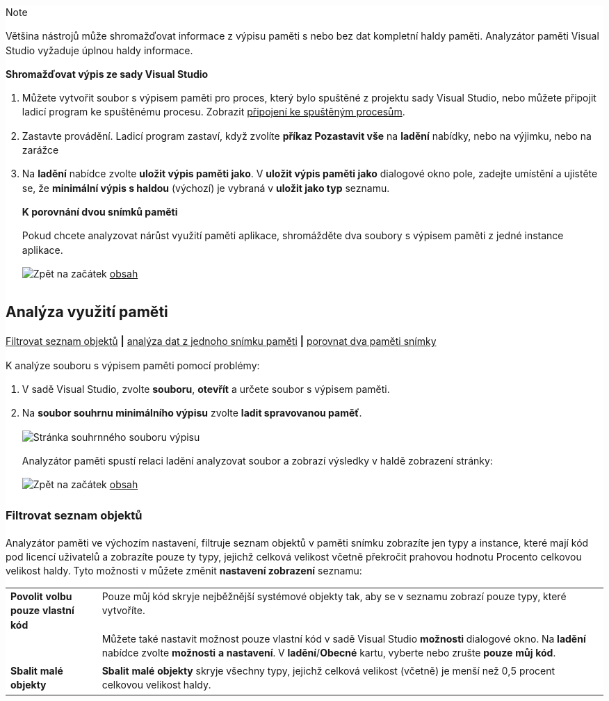 > [!NOTE]
>  Většina nástrojů může shromažďovat informace z výpisu paměti s nebo bez dat kompletní haldy paměti. Analyzátor paměti Visual Studio vyžaduje úplnou haldy informace.  
  
 **Shromažďovat výpis ze sady Visual Studio**  
  
1. Můžete vytvořit soubor s výpisem paměti pro proces, který bylo spuštěné z projektu sady Visual Studio, nebo můžete připojit ladicí program ke spuštěnému procesu. Zobrazit [připojení ke spuštěným procesům](../debugger/attach-to-running-processes-with-the-visual-studio-debugger.md).  
  
2. Zastavte provádění. Ladicí program zastaví, když zvolíte **příkaz Pozastavit vše** na **ladění** nabídky, nebo na výjimku, nebo na zarážce  
  
3. Na **ladění** nabídce zvolte **uložit výpis paměti jako**. V **uložit výpis paměti jako** dialogové okno pole, zadejte umístění a ujistěte se, že **minimální výpis s haldou** (výchozí) je vybraná v **uložit jako typ** seznamu.  
  
   **K porovnání dvou snímků paměti**  
  
   Pokud chcete analyzovat nárůst využití paměti aplikace, shromážděte dva soubory s výpisem paměti z jedné instance aplikace.  
  
   ![Zpět na začátek](../debugger/media/pcs-backtotop.png "PCS_BackToTop") [obsah](#BKMK_Contents)  
  
##  <a name="BKMK_Analyze_memory_use"></a> Analýza využití paměti  
 [Filtrovat seznam objektů](#BKMK_Filter_the_list_of_objects) **&#124;** [analýza dat z jednoho snímku paměti](#BKMK_Analyze_memory_data_in_from_a_single_snapshot) **&#124;** [porovnat dva paměti snímky](#BKMK_Compare_two_memory_snapshots)  
  
 K analýze souboru s výpisem paměti pomocí problémy:  
  
1. V sadě Visual Studio, zvolte **souboru**, **otevřít** a určete soubor s výpisem paměti.  
  
2. Na **soubor souhrnu minimálního výpisu** zvolte **ladit spravovanou paměť**.  
  
    ![Stránka souhrnného souboru výpisu](../misc/media/mngdmem-dumpfilesummary.png "MNGDMEM_DumpFileSummary")  
  
   Analyzátor paměti spustí relaci ladění analyzovat soubor a zobrazí výsledky v haldě zobrazení stránky:  
  
   ![Zpět na začátek](../debugger/media/pcs-backtotop.png "PCS_BackToTop") [obsah](#BKMK_Contents)  
  
###  <a name="BKMK_Filter_the_list_of_objects"></a> Filtrovat seznam objektů  
 Analyzátor paměti ve výchozím nastavení, filtruje seznam objektů v paměti snímku zobrazíte jen typy a instance, které mají kód pod licencí uživatelů a zobrazíte pouze ty typy, jejichž celková velikost včetně překročit prahovou hodnotu Procento celkovou velikost haldy. Tyto možnosti v můžete změnit **nastavení zobrazení** seznamu:  
  
|||  
|-|-|  
|**Povolit volbu pouze vlastní kód**|Pouze můj kód skryje nejběžnější systémové objekty tak, aby se v seznamu zobrazí pouze typy, které vytvoříte.<br /><br /> Můžete také nastavit možnost pouze vlastní kód v sadě Visual Studio **možnosti** dialogové okno. Na **ladění** nabídce zvolte **možnosti a nastavení**. V **ladění**/**Obecné** kartu, vyberte nebo zrušte **pouze můj kód**.|  
|**Sbalit malé objekty**|**Sbalit malé objekty** skryje všechny typy, jejichž celková velikost (včetně) je menší než 0,5 procent celkovou velikost haldy.|  
  